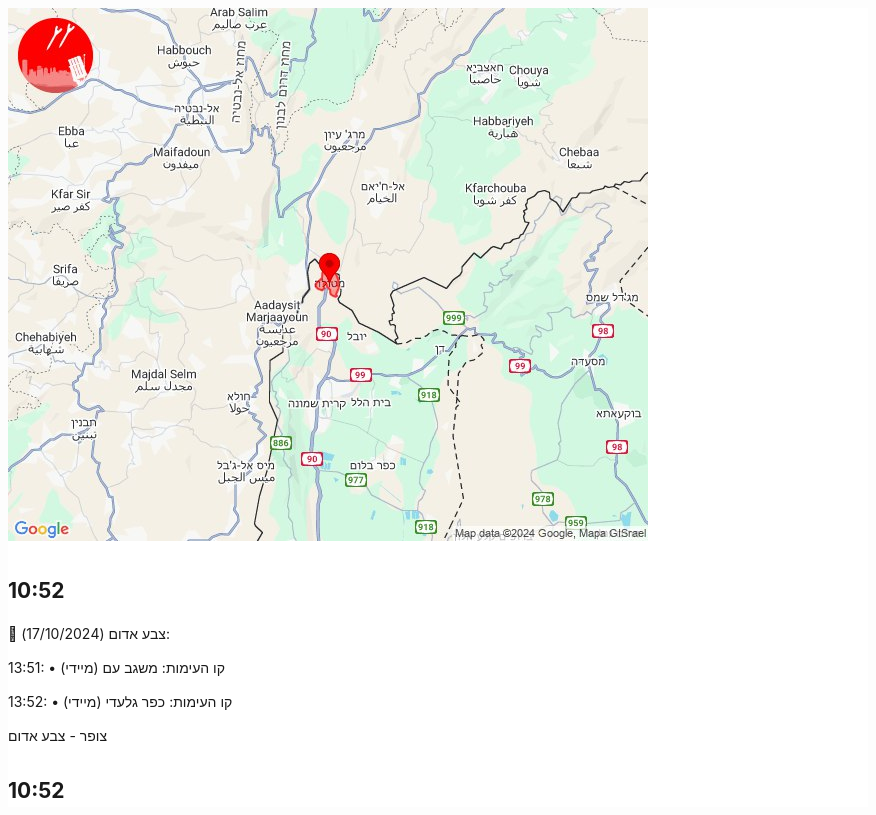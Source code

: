 ![Photo](images/31011.jpg)

## 10:52

🔴 צבע אדום (17/10/2024):

13:51:
• קו העימות: משגב עם (מיידי)

13:52:
• קו העימות: כפר גלעדי (מיידי)

צופר - צבע אדום

## 10:52
